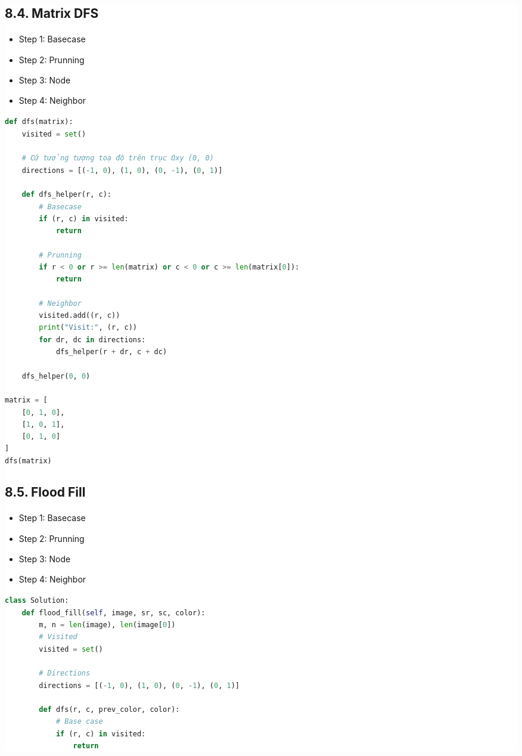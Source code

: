 ## 8.4. Matrix DFS

- Step 1: Basecase

- Step 2: Prunning

- Step 3: Node

- Step 4: Neighbor

```python
def dfs(matrix):
    visited = set()

    # Cứ tưởng tượng toạ độ trên trục Oxy (0, 0)
    directions = [(-1, 0), (1, 0), (0, -1), (0, 1)]

    def dfs_helper(r, c):
        # Basecase
        if (r, c) in visited:
            return

        # Prunning
        if r < 0 or r >= len(matrix) or c < 0 or c >= len(matrix[0]):
            return

        # Neighbor
        visited.add((r, c))
        print("Visit:", (r, c))
        for dr, dc in directions:
            dfs_helper(r + dr, c + dc)

    dfs_helper(0, 0)

matrix = [
    [0, 1, 0],
    [1, 0, 1],
    [0, 1, 0]
]
dfs(matrix)
```

## 8.5. Flood Fill

- Step 1: Basecase

- Step 2: Prunning

- Step 3: Node

- Step 4: Neighbor

```python
class Solution:
    def flood_fill(self, image, sr, sc, color):
        m, n = len(image), len(image[0])
        # Visited
        visited = set()

        # Directions
        directions = [(-1, 0), (1, 0), (0, -1), (0, 1)]

        def dfs(r, c, prev_color, color):
            # Base case
            if (r, c) in visited:
                return

```